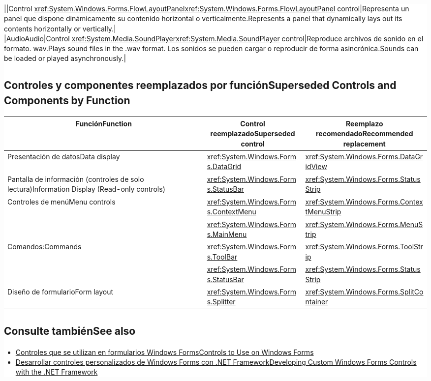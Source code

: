 ||<span data-ttu-id="50dd9-231">Control <xref:System.Windows.Forms.FlowLayoutPanel></span><span class="sxs-lookup"><span data-stu-id="50dd9-231"><xref:System.Windows.Forms.FlowLayoutPanel> control</span></span>|<span data-ttu-id="50dd9-232">Representa un panel que dispone dinámicamente su contenido horizontal o verticalmente.</span><span class="sxs-lookup"><span data-stu-id="50dd9-232">Represents a panel that dynamically lays out its contents horizontally or vertically.</span></span>|  
|<span data-ttu-id="50dd9-233">Audio</span><span class="sxs-lookup"><span data-stu-id="50dd9-233">Audio</span></span>|<span data-ttu-id="50dd9-234">Control <xref:System.Media.SoundPlayer></span><span class="sxs-lookup"><span data-stu-id="50dd9-234"><xref:System.Media.SoundPlayer> control</span></span>|<span data-ttu-id="50dd9-235">Reproduce archivos de sonido en el formato. wav.</span><span class="sxs-lookup"><span data-stu-id="50dd9-235">Plays sound files in the .wav format.</span></span> <span data-ttu-id="50dd9-236">Los sonidos se pueden cargar o reproducir de forma asincrónica.</span><span class="sxs-lookup"><span data-stu-id="50dd9-236">Sounds can be loaded or played asynchronously.</span></span>|  
  
## <a name="superseded-controls-and-components-by-function"></a><span data-ttu-id="50dd9-237">Controles y componentes reemplazados por función</span><span class="sxs-lookup"><span data-stu-id="50dd9-237">Superseded Controls and Components by Function</span></span>  
  
|<span data-ttu-id="50dd9-238">Función</span><span class="sxs-lookup"><span data-stu-id="50dd9-238">Function</span></span>|<span data-ttu-id="50dd9-239">Control reemplazado</span><span class="sxs-lookup"><span data-stu-id="50dd9-239">Superseded control</span></span>|<span data-ttu-id="50dd9-240">Reemplazo recomendado</span><span class="sxs-lookup"><span data-stu-id="50dd9-240">Recommended replacement</span></span>|  
|--------------|------------------------|-----------------------------|  
|<span data-ttu-id="50dd9-241">Presentación de datos</span><span class="sxs-lookup"><span data-stu-id="50dd9-241">Data display</span></span>|<xref:System.Windows.Forms.DataGrid>|<xref:System.Windows.Forms.DataGridView>|  
|<span data-ttu-id="50dd9-242">Pantalla de información (controles de solo lectura)</span><span class="sxs-lookup"><span data-stu-id="50dd9-242">Information Display (Read-only controls)</span></span>|<xref:System.Windows.Forms.StatusBar>|<xref:System.Windows.Forms.StatusStrip>|  
|<span data-ttu-id="50dd9-243">Controles de menú</span><span class="sxs-lookup"><span data-stu-id="50dd9-243">Menu controls</span></span>|<xref:System.Windows.Forms.ContextMenu>|<xref:System.Windows.Forms.ContextMenuStrip>|  
||<xref:System.Windows.Forms.MainMenu>|<xref:System.Windows.Forms.MenuStrip>|  
|<span data-ttu-id="50dd9-244">Comandos:</span><span class="sxs-lookup"><span data-stu-id="50dd9-244">Commands</span></span>|<xref:System.Windows.Forms.ToolBar>|<xref:System.Windows.Forms.ToolStrip>|  
||<xref:System.Windows.Forms.StatusBar>|<xref:System.Windows.Forms.StatusStrip>|  
|<span data-ttu-id="50dd9-245">Diseño de formulario</span><span class="sxs-lookup"><span data-stu-id="50dd9-245">Form layout</span></span>|<xref:System.Windows.Forms.Splitter>|<xref:System.Windows.Forms.SplitContainer>|  
  
## <a name="see-also"></a><span data-ttu-id="50dd9-246">Consulte también</span><span class="sxs-lookup"><span data-stu-id="50dd9-246">See also</span></span>

- [<span data-ttu-id="50dd9-247">Controles que se utilizan en formularios Windows Forms</span><span class="sxs-lookup"><span data-stu-id="50dd9-247">Controls to Use on Windows Forms</span></span>](controls-to-use-on-windows-forms.md)
- [<span data-ttu-id="50dd9-248">Desarrollar controles personalizados de Windows Forms con .NET Framework</span><span class="sxs-lookup"><span data-stu-id="50dd9-248">Developing Custom Windows Forms Controls with the .NET Framework</span></span>](developing-custom-windows-forms-controls.md)
